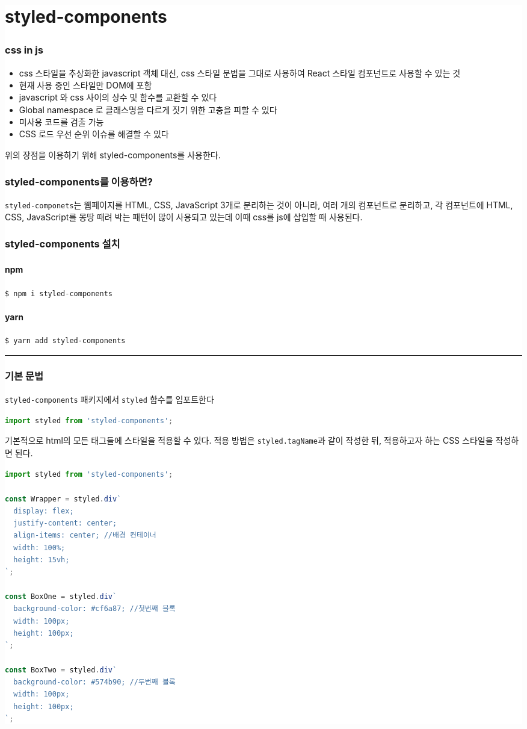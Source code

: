 # styled-components

### css in js

- css 스타일을 추상화한 javascript 객체 대신, css 스타일 문법을 그대로 사용하여 React 스타일 컴포넌트로 사용할 수 있는 것
- 현재 사용 중인 스타일만 DOM에 포함
- javascript 와 css 사이의 상수 및 함수를 교환할 수 있다
- Global namespace 로 클래스명을 다르게 짓기 위한 고충을 피할 수 있다
- 미사용 코드를 검출 가능
-  CSS 로드 우선 순위 이슈를 해결할 수 있다

위의 장점을 이용하기 위해 styled-components를 사용한다.

### styled-components를 이용하면?

`styled-componets`는 웹페이지를 HTML, CSS, JavaScript 3개로 분리하는 것이 아니라, 여러 개의 컴포넌트로 분리하고, 각 컴포넌트에 HTML, CSS, JavaScript를 몽땅 때려 박는 패턴이 많이 사용되고 있는데 이때 css를 js에 삽입할 때 사용된다.

### styled-components 설치

#### npm

```jsx
$ npm i styled-components
```

#### yarn

```
$ yarn add styled-components
```

<hr/>

### 기본 문법

`styled-components` 패키지에서 `styled` 함수를 임포트한다

```jsx
import styled from 'styled-components';
```

기본적으로 html의 모든 태그들에 스타일을 적용할 수 있다. 적용 방법은 `styled.tagName`과 같이 작성한 뒤, 적용하고자 하는 CSS 스타일을 작성하면 된다.

```jsx
import styled from 'styled-components';

const Wrapper = styled.div`
  display: flex;
  justify-content: center;
  align-items: center; //배경 컨테이너
  width: 100%;
  height: 15vh;
`;

const BoxOne = styled.div`
  background-color: #cf6a87; //첫번째 블록
  width: 100px;
  height: 100px;
`;

const BoxTwo = styled.div`
  background-color: #574b90; //두번째 블록
  width: 100px;
  height: 100px;
`;

```